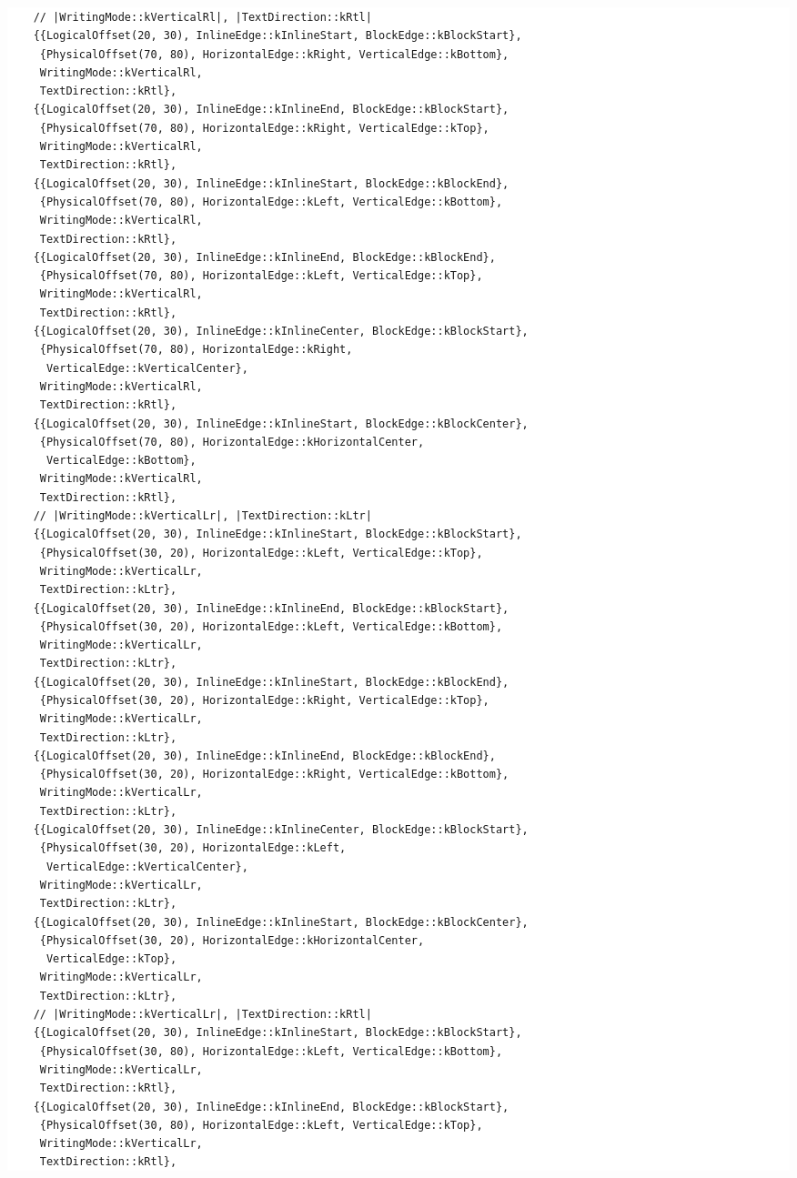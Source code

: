 ```
    // |WritingMode::kVerticalRl|, |TextDirection::kRtl|
    {{LogicalOffset(20, 30), InlineEdge::kInlineStart, BlockEdge::kBlockStart},
     {PhysicalOffset(70, 80), HorizontalEdge::kRight, VerticalEdge::kBottom},
     WritingMode::kVerticalRl,
     TextDirection::kRtl},
    {{LogicalOffset(20, 30), InlineEdge::kInlineEnd, BlockEdge::kBlockStart},
     {PhysicalOffset(70, 80), HorizontalEdge::kRight, VerticalEdge::kTop},
     WritingMode::kVerticalRl,
     TextDirection::kRtl},
    {{LogicalOffset(20, 30), InlineEdge::kInlineStart, BlockEdge::kBlockEnd},
     {PhysicalOffset(70, 80), HorizontalEdge::kLeft, VerticalEdge::kBottom},
     WritingMode::kVerticalRl,
     TextDirection::kRtl},
    {{LogicalOffset(20, 30), InlineEdge::kInlineEnd, BlockEdge::kBlockEnd},
     {PhysicalOffset(70, 80), HorizontalEdge::kLeft, VerticalEdge::kTop},
     WritingMode::kVerticalRl,
     TextDirection::kRtl},
    {{LogicalOffset(20, 30), InlineEdge::kInlineCenter, BlockEdge::kBlockStart},
     {PhysicalOffset(70, 80), HorizontalEdge::kRight,
      VerticalEdge::kVerticalCenter},
     WritingMode::kVerticalRl,
     TextDirection::kRtl},
    {{LogicalOffset(20, 30), InlineEdge::kInlineStart, BlockEdge::kBlockCenter},
     {PhysicalOffset(70, 80), HorizontalEdge::kHorizontalCenter,
      VerticalEdge::kBottom},
     WritingMode::kVerticalRl,
     TextDirection::kRtl},
    // |WritingMode::kVerticalLr|, |TextDirection::kLtr|
    {{LogicalOffset(20, 30), InlineEdge::kInlineStart, BlockEdge::kBlockStart},
     {PhysicalOffset(30, 20), HorizontalEdge::kLeft, VerticalEdge::kTop},
     WritingMode::kVerticalLr,
     TextDirection::kLtr},
    {{LogicalOffset(20, 30), InlineEdge::kInlineEnd, BlockEdge::kBlockStart},
     {PhysicalOffset(30, 20), HorizontalEdge::kLeft, VerticalEdge::kBottom},
     WritingMode::kVerticalLr,
     TextDirection::kLtr},
    {{LogicalOffset(20, 30), InlineEdge::kInlineStart, BlockEdge::kBlockEnd},
     {PhysicalOffset(30, 20), HorizontalEdge::kRight, VerticalEdge::kTop},
     WritingMode::kVerticalLr,
     TextDirection::kLtr},
    {{LogicalOffset(20, 30), InlineEdge::kInlineEnd, BlockEdge::kBlockEnd},
     {PhysicalOffset(30, 20), HorizontalEdge::kRight, VerticalEdge::kBottom},
     WritingMode::kVerticalLr,
     TextDirection::kLtr},
    {{LogicalOffset(20, 30), InlineEdge::kInlineCenter, BlockEdge::kBlockStart},
     {PhysicalOffset(30, 20), HorizontalEdge::kLeft,
      VerticalEdge::kVerticalCenter},
     WritingMode::kVerticalLr,
     TextDirection::kLtr},
    {{LogicalOffset(20, 30), InlineEdge::kInlineStart, BlockEdge::kBlockCenter},
     {PhysicalOffset(30, 20), HorizontalEdge::kHorizontalCenter,
      VerticalEdge::kTop},
     WritingMode::kVerticalLr,
     TextDirection::kLtr},
    // |WritingMode::kVerticalLr|, |TextDirection::kRtl|
    {{LogicalOffset(20, 30), InlineEdge::kInlineStart, BlockEdge::kBlockStart},
     {PhysicalOffset(30, 80), HorizontalEdge::kLeft, VerticalEdge::kBottom},
     WritingMode::kVerticalLr,
     TextDirection::kRtl},
    {{LogicalOffset(20, 30), InlineEdge::kInlineEnd, BlockEdge::kBlockStart},
     {PhysicalOffset(30, 80), HorizontalEdge::kLeft, VerticalEdge::kTop},
     WritingMode::kVerticalLr,
     TextDirection::kRtl},
```